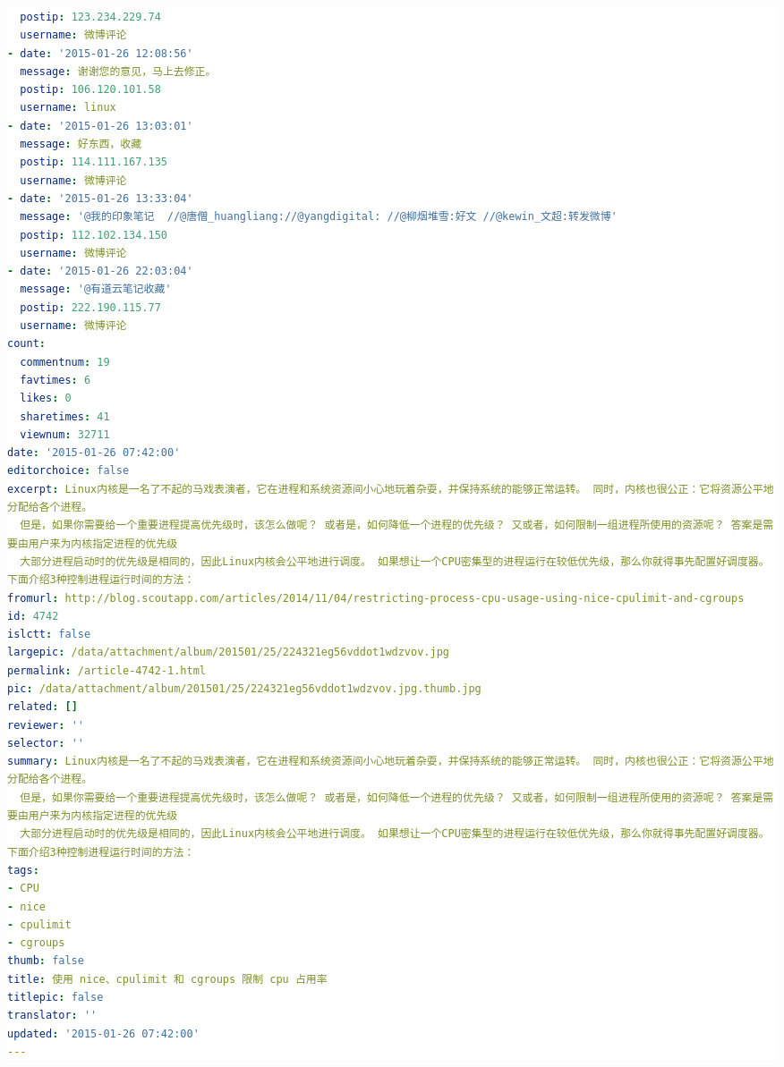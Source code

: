 ```yaml
  postip: 123.234.229.74
  username: 微博评论
- date: '2015-01-26 12:08:56'
  message: 谢谢您的意见，马上去修正。
  postip: 106.120.101.58
  username: linux
- date: '2015-01-26 13:03:01'
  message: 好东西，收藏
  postip: 114.111.167.135
  username: 微博评论
- date: '2015-01-26 13:33:04'
  message: '@我的印象笔记  //@唐僧_huangliang://@yangdigital: //@柳烟堆雪:好文 //@kewin_文超:转发微博'
  postip: 112.102.134.150
  username: 微博评论
- date: '2015-01-26 22:03:04'
  message: '@有道云笔记收藏'
  postip: 222.190.115.77
  username: 微博评论
count:
  commentnum: 19
  favtimes: 6
  likes: 0
  sharetimes: 41
  viewnum: 32711
date: '2015-01-26 07:42:00'
editorchoice: false
excerpt: Linux内核是一名了不起的马戏表演者，它在进程和系统资源间小心地玩着杂耍，并保持系统的能够正常运转。 同时，内核也很公正：它将资源公平地分配给各个进程。
  但是，如果你需要给一个重要进程提高优先级时，该怎么做呢？ 或者是，如何降低一个进程的优先级？ 又或者，如何限制一组进程所使用的资源呢？ 答案是需要由用户来为内核指定进程的优先级
  大部分进程启动时的优先级是相同的，因此Linux内核会公平地进行调度。 如果想让一个CPU密集型的进程运行在较低优先级，那么你就得事先配置好调度器。 下面介绍3种控制进程运行时间的方法：
fromurl: http://blog.scoutapp.com/articles/2014/11/04/restricting-process-cpu-usage-using-nice-cpulimit-and-cgroups
id: 4742
islctt: false
largepic: /data/attachment/album/201501/25/224321eg56vddot1wdzvov.jpg
permalink: /article-4742-1.html
pic: /data/attachment/album/201501/25/224321eg56vddot1wdzvov.jpg.thumb.jpg
related: []
reviewer: ''
selector: ''
summary: Linux内核是一名了不起的马戏表演者，它在进程和系统资源间小心地玩着杂耍，并保持系统的能够正常运转。 同时，内核也很公正：它将资源公平地分配给各个进程。
  但是，如果你需要给一个重要进程提高优先级时，该怎么做呢？ 或者是，如何降低一个进程的优先级？ 又或者，如何限制一组进程所使用的资源呢？ 答案是需要由用户来为内核指定进程的优先级
  大部分进程启动时的优先级是相同的，因此Linux内核会公平地进行调度。 如果想让一个CPU密集型的进程运行在较低优先级，那么你就得事先配置好调度器。 下面介绍3种控制进程运行时间的方法：
tags:
- CPU
- nice
- cpulimit
- cgroups
thumb: false
title: 使用 nice、cpulimit 和 cgroups 限制 cpu 占用率
titlepic: false
translator: ''
updated: '2015-01-26 07:42:00'
---
```
